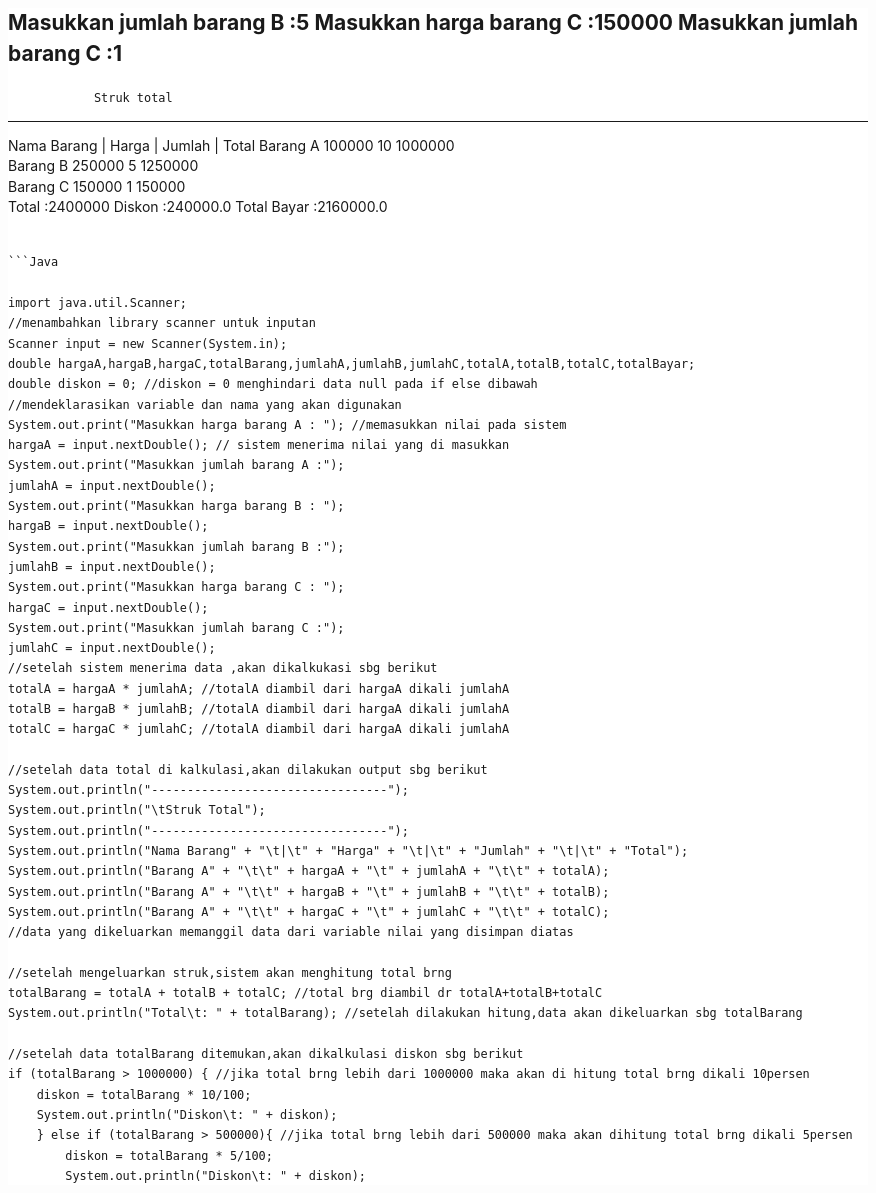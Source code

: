 Masukkan jumlah barang B  :5
Masukkan harga barang C   :150000
Masukkan jumlah barang C  :1
---------------------------------------------
                Struk total
---------------------------------------------
Nama Barang 	| 	Harga 	| 	Jumlah 	| 	Total
Barang A            100000         10        1000000   
Barang B            250000         5         1250000   
Barang C            150000         1         150000    
Total       :2400000
Diskon      :240000.0
Total Bayar :2160000.0
```

```Java

import java.util.Scanner;
//menambahkan library scanner untuk inputan
Scanner input = new Scanner(System.in);
double hargaA,hargaB,hargaC,totalBarang,jumlahA,jumlahB,jumlahC,totalA,totalB,totalC,totalBayar;
double diskon = 0; //diskon = 0 menghindari data null pada if else dibawah
//mendeklarasikan variable dan nama yang akan digunakan
System.out.print("Masukkan harga barang A : "); //memasukkan nilai pada sistem
hargaA = input.nextDouble(); // sistem menerima nilai yang di masukkan
System.out.print("Masukkan jumlah barang A :");
jumlahA = input.nextDouble();
System.out.print("Masukkan harga barang B : ");
hargaB = input.nextDouble();
System.out.print("Masukkan jumlah barang B :");
jumlahB = input.nextDouble();
System.out.print("Masukkan harga barang C : ");
hargaC = input.nextDouble();
System.out.print("Masukkan jumlah barang C :");
jumlahC = input.nextDouble();
//setelah sistem menerima data ,akan dikalkukasi sbg berikut
totalA = hargaA * jumlahA; //totalA diambil dari hargaA dikali jumlahA
totalB = hargaB * jumlahB; //totalA diambil dari hargaA dikali jumlahA
totalC = hargaC * jumlahC; //totalA diambil dari hargaA dikali jumlahA

//setelah data total di kalkulasi,akan dilakukan output sbg berikut
System.out.println("---------------------------------");
System.out.println("\tStruk Total");
System.out.println("---------------------------------");
System.out.println("Nama Barang" + "\t|\t" + "Harga" + "\t|\t" + "Jumlah" + "\t|\t" + "Total");
System.out.println("Barang A" + "\t\t" + hargaA + "\t" + jumlahA + "\t\t" + totalA);
System.out.println("Barang A" + "\t\t" + hargaB + "\t" + jumlahB + "\t\t" + totalB);
System.out.println("Barang A" + "\t\t" + hargaC + "\t" + jumlahC + "\t\t" + totalC);
//data yang dikeluarkan memanggil data dari variable nilai yang disimpan diatas

//setelah mengeluarkan struk,sistem akan menghitung total brng
totalBarang = totalA + totalB + totalC; //total brg diambil dr totalA+totalB+totalC
System.out.println("Total\t: " + totalBarang); //setelah dilakukan hitung,data akan dikeluarkan sbg totalBarang

//setelah data totalBarang ditemukan,akan dikalkulasi diskon sbg berikut
if (totalBarang > 1000000) { //jika total brng lebih dari 1000000 maka akan di hitung total brng dikali 10persen
	diskon = totalBarang * 10/100;
	System.out.println("Diskon\t: " + diskon);
    } else if (totalBarang > 500000){ //jika total brng lebih dari 500000 maka akan dihitung total brng dikali 5persen
    	diskon = totalBarang * 5/100;
    	System.out.println("Diskon\t: " + diskon);
```